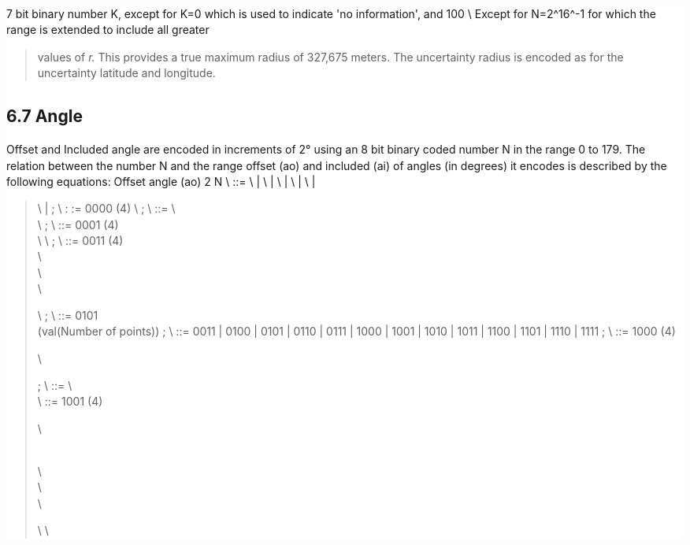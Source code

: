 7 bit binary number K, except for K=0 which is used to indicate 'no
information', and 100 \ Except for N=2^16^-1 for which the range is extended to include all greater
> values of _r._ This provides a true maximum radius of 327,675 meters.
The uncertainty radius is encoded as for the uncertainty latitude and
longitude.
## 6.7 Angle
Offset and Included angle are encoded in increments of 2° using an 8 bit
binary coded number N in the range 0 to 179. The relation between the number N
and the range offset (ao) and included (ai) of angles (in degrees) it encodes
is described by the following equations:
Offset angle (ao)
2 N \ ::=
\ \|
\ \|
\ \|
\ \|
\ \|
> \ \|
\;
\ : :=
0000 \(4)
\ ;
\ ::=
\ \
\ ;
\ ::=
0001 \(4)
\
\ \ ;
\ ::=
0011 \(4)
\
\ \
\ \
> \
>
> \ \;
\ ::=
0101 \
\(val(Number of points)) ;
\ ::=
0011 \| 0100 \| 0101 \| 0110 \| 0111 \| 1000 \| 1001 \| 1010 \|
1011 \| 1100 \| 1101 \| 1110 \| 1111 ;
\ ::=
> 1000 \(4)
>
> \
>
> \;
\ ::=
\ \
\ ::=
> 1001 \(4)
>
> \
>
> \
\ \
\ \
> \
>
> \ \